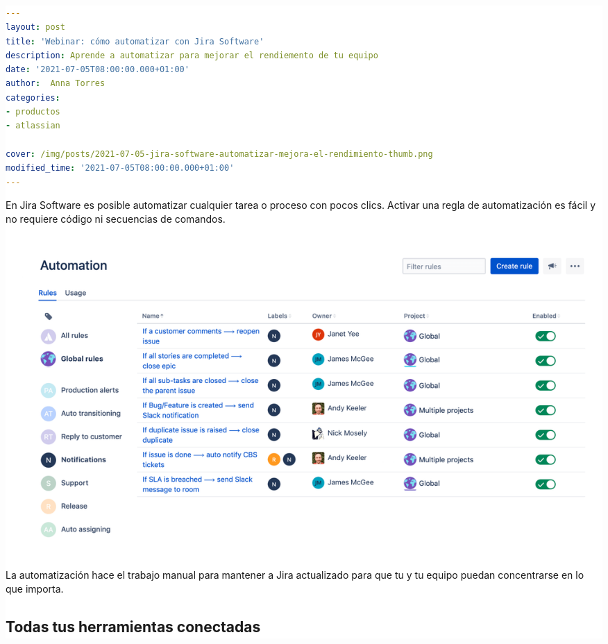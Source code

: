 ```yaml
---
layout: post
title: 'Webinar: cómo automatizar con Jira Software'
description: Aprende a automatizar para mejorar el rendiemento de tu equipo
date: '2021-07-05T08:00:00.000+01:00'
author:  Anna Torres
categories: 
- productos
- atlassian

cover: /img/posts/2021-07-05-jira-software-automatizar-mejora-el-rendimiento-thumb.png
modified_time: '2021-07-05T08:00:00.000+01:00'
---
```


En Jira Software es posible automatizar cualquier tarea o proceso con pocos clics.
Activar una regla de automatización es fácil y no requiere código ni secuencias de comandos.

<img src="img/posts/2021-07-05-jira-software-automatizar-mejora-el-rendimiento-01.png" width="100%" alt="">

La automatización hace el trabajo manual para mantener a Jira actualizado para que tu y tu equipo puedan concentrarse en lo que importa.

## Todas tus herramientas conectadas
